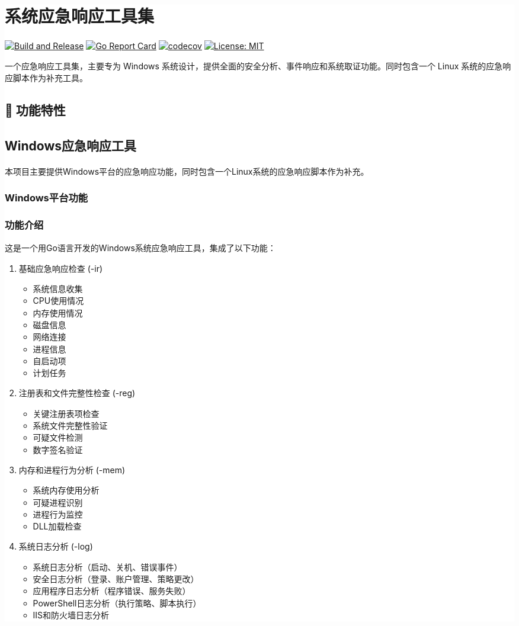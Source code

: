 # 系统应急响应工具集

[![Build and Release](https://github.com/wanglaizi/cross-platform-ir-tools/actions/go.yml/badge.svg)](https://github.com/wanglaizi/cross-platform-ir-tools/actions/go.yml)
[![Go Report Card](https://goreportcard.com/badge/github.com/wanglaizi/cross-platform-ir-tools)](https://goreportcard.com/report/github.com/wanglaizi/cross-platform-ir-tools)
[![codecov](https://codecov.io/gh/wanglaizi/cross-platform-ir-tools/branch/main/graph/badge.svg)](https://codecov.io/gh/wanglaizi/cross-platform-ir-tools)
[![License: MIT](https://img.shields.io/badge/License-MIT-yellow.svg)](https://opensource.org/licenses/MIT)

一个应急响应工具集，主要专为 Windows 系统设计，提供全面的安全分析、事件响应和系统取证功能。同时包含一个 Linux 系统的应急响应脚本作为补充工具。

## 🚀 功能特性

## Windows应急响应工具

本项目主要提供Windows平台的应急响应功能，同时包含一个Linux系统的应急响应脚本作为补充。

### Windows平台功能
### 功能介绍

这是一个用Go语言开发的Windows系统应急响应工具，集成了以下功能：

1. 基础应急响应检查 (-ir)
   - 系统信息收集
   - CPU使用情况
   - 内存使用情况
   - 磁盘信息
   - 网络连接
   - 进程信息
   - 自启动项
   - 计划任务

2. 注册表和文件完整性检查 (-reg)
   - 关键注册表项检查
   - 系统文件完整性验证
   - 可疑文件检测
   - 数字签名验证

3. 内存和进程行为分析 (-mem)
   - 系统内存使用分析
   - 可疑进程识别
   - 进程行为监控
   - DLL加载检查

4. 系统日志分析 (-log)
   - 系统日志分析（启动、关机、错误事件）
   - 安全日志分析（登录、账户管理、策略更改）
   - 应用程序日志分析（程序错误、服务失败）
   - PowerShell日志分析（执行策略、脚本执行）
   - IIS和防火墙日志分析
